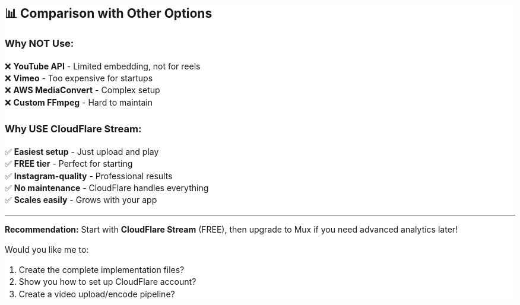 
## 📊 **Comparison with Other Options**

### **Why NOT Use:**
❌ **YouTube API** - Limited embedding, not for reels  
❌ **Vimeo** - Too expensive for startups  
❌ **AWS MediaConvert** - Complex setup  
❌ **Custom FFmpeg** - Hard to maintain  

### **Why USE CloudFlare Stream:**
✅ **Easiest setup** - Just upload and play  
✅ **FREE tier** - Perfect for starting  
✅ **Instagram-quality** - Professional results  
✅ **No maintenance** - CloudFlare handles everything  
✅ **Scales easily** - Grows with your app  

---

**Recommendation:** Start with **CloudFlare Stream** (FREE), then upgrade to Mux if you need advanced analytics later!

Would you like me to:
1. Create the complete implementation files?
2. Show you how to set up CloudFlare account?
3. Create a video upload/encode pipeline?
